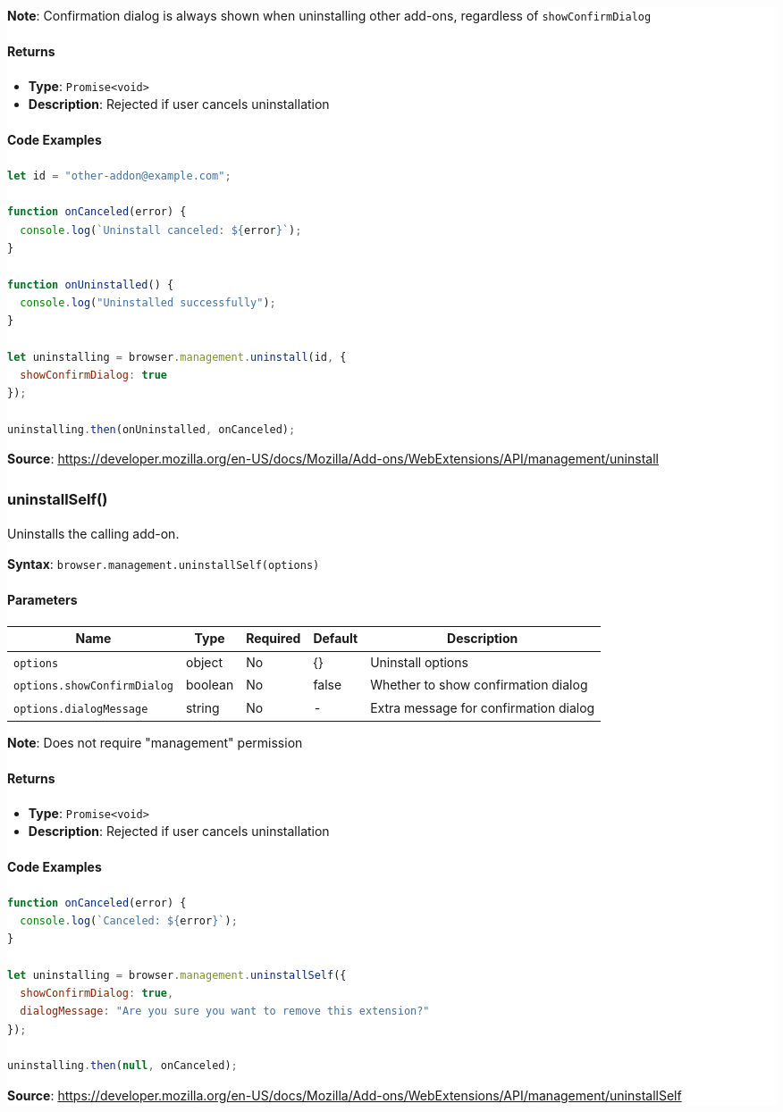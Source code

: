 **Note**: Confirmation dialog is always shown when uninstalling other add-ons, regardless of `showConfirmDialog`

#### Returns
- **Type**: `Promise<void>`
- **Description**: Rejected if user cancels uninstallation

#### Code Examples
```javascript
let id = "other-addon@example.com";

function onCanceled(error) {
  console.log(`Uninstall canceled: ${error}`);
}

function onUninstalled() {
  console.log("Uninstalled successfully");
}

let uninstalling = browser.management.uninstall(id, {
  showConfirmDialog: true
});

uninstalling.then(onUninstalled, onCanceled);
```
**Source**: https://developer.mozilla.org/en-US/docs/Mozilla/Add-ons/WebExtensions/API/management/uninstall

### uninstallSelf()
Uninstalls the calling add-on.

**Syntax**: `browser.management.uninstallSelf(options)`

#### Parameters
| Name | Type | Required | Default | Description |
|------|------|----------|---------|-------------|
| `options` | object | No | {} | Uninstall options |
| `options.showConfirmDialog` | boolean | No | false | Whether to show confirmation dialog |
| `options.dialogMessage` | string | No | - | Extra message for confirmation dialog |

**Note**: Does not require "management" permission

#### Returns
- **Type**: `Promise<void>`
- **Description**: Rejected if user cancels uninstallation

#### Code Examples
```javascript
function onCanceled(error) {
  console.log(`Canceled: ${error}`);
}

let uninstalling = browser.management.uninstallSelf({
  showConfirmDialog: true,
  dialogMessage: "Are you sure you want to remove this extension?"
});

uninstalling.then(null, onCanceled);
```
**Source**: https://developer.mozilla.org/en-US/docs/Mozilla/Add-ons/WebExtensions/API/management/uninstallSelf

